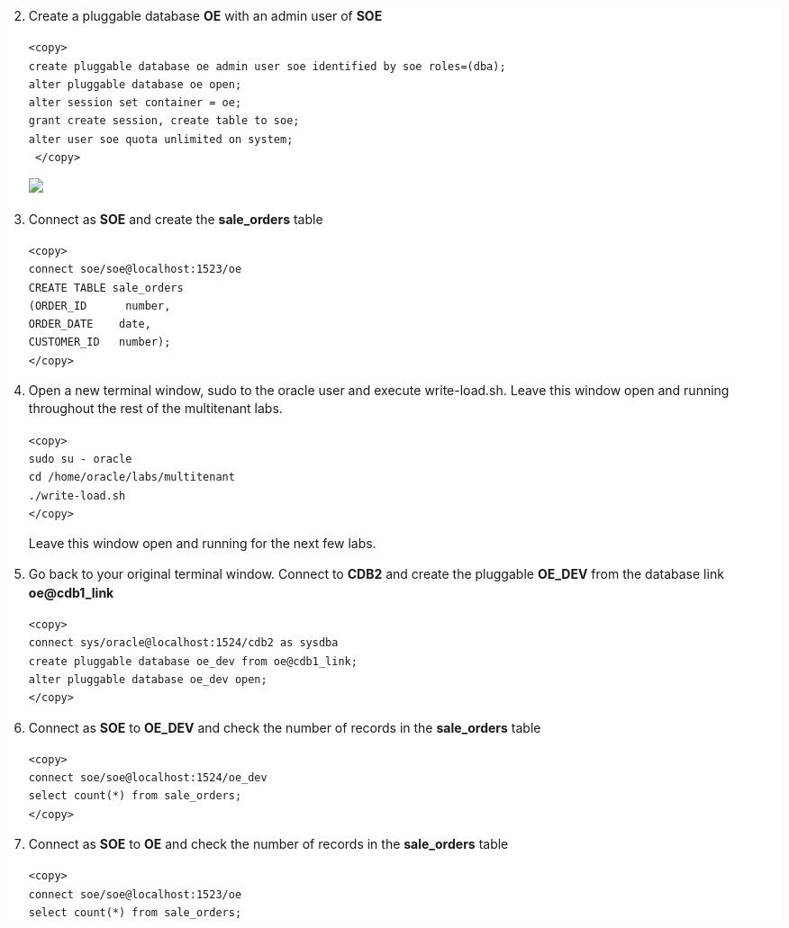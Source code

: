 2. Create a pluggable database **OE** with an admin user of **SOE**  

    ````
    <copy>
    create pluggable database oe admin user soe identified by soe roles=(dba);
    alter pluggable database oe open;
    alter session set container = oe;
    grant create session, create table to soe;
    alter user soe quota unlimited on system;
     </copy>
   ````

    ![](./images/oe.png " ")

3. Connect as **SOE** and create the **sale_orders** table  

    ````
    <copy>
    connect soe/soe@localhost:1523/oe
    CREATE TABLE sale_orders 
    (ORDER_ID      number, 
    ORDER_DATE    date, 
    CUSTOMER_ID   number);
    </copy>
    ````
 
 4. Open a new terminal window, sudo to the oracle user and execute write-load.sh. Leave this window open and running throughout the rest of the multitenant labs.  

     ````
    <copy>
    sudo su - oracle
    cd /home/oracle/labs/multitenant
    ./write-load.sh
    </copy>
    ````
    Leave this window open and running for the next few labs.

5. Go back to your original terminal window.  Connect to **CDB2** and create the pluggable **OE_DEV** from the database link **oe@cdb1_link**  

    ````
    <copy>
    connect sys/oracle@localhost:1524/cdb2 as sysdba
    create pluggable database oe_dev from oe@cdb1_link;
    alter pluggable database oe_dev open;
    </copy>
    ````

6. Connect as **SOE** to **OE_DEV** and check the number of records in the **sale_orders** table  

    ````
    <copy>
    connect soe/soe@localhost:1524/oe_dev
    select count(*) from sale_orders;
    </copy>
    ````

7. Connect as **SOE** to **OE** and check the number of records in the **sale_orders** table  

    ````
    <copy>
    connect soe/soe@localhost:1523/oe
    select count(*) from sale_orders;
   ````